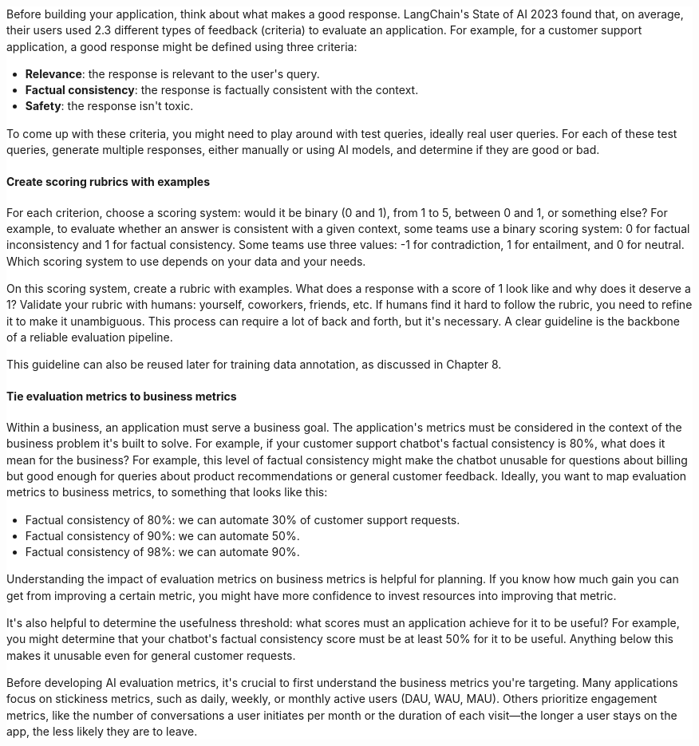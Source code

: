 Before building your application, think about what makes a good response. LangChain's State of AI 2023 found that, on average, their users used 2.3 different types of feedback (criteria) to evaluate an application. For example, for a customer support application, a good response might be defined using three criteria:

- **Relevance**: the response is relevant to the user's query.
- **Factual consistency**: the response is factually consistent with the context.
- **Safety**: the response isn't toxic.

To come up with these criteria, you might need to play around with test queries, ideally real user queries. For each of these test queries, generate multiple responses, either manually or using AI models, and determine if they are good or bad.

#### Create scoring rubrics with examples

For each criterion, choose a scoring system: would it be binary (0 and 1), from 1 to 5, between 0 and 1, or something else? For example, to evaluate whether an answer is consistent with a given context, some teams use a binary scoring system: 0 for factual inconsistency and 1 for factual consistency. Some teams use three values: -1 for contradiction, 1 for entailment, and 0 for neutral. Which scoring system to use depends on your data and your needs.

On this scoring system, create a rubric with examples. What does a response with a score of 1 look like and why does it deserve a 1? Validate your rubric with humans: yourself, coworkers, friends, etc. If humans find it hard to follow the rubric, you need to refine it to make it unambiguous. This process can require a lot of back and forth, but it's necessary. A clear guideline is the backbone of a reliable evaluation pipeline.

This guideline can also be reused later for training data annotation, as discussed in Chapter 8.

#### Tie evaluation metrics to business metrics

Within a business, an application must serve a business goal. The application's metrics must be considered in the context of the business problem it's built to solve. For example, if your customer support chatbot's factual consistency is 80%, what does it mean for the business? For example, this level of factual consistency might make the chatbot unusable for questions about billing but good enough for queries about product recommendations or general customer feedback. Ideally, you want to map evaluation metrics to business metrics, to something that looks like this:

- Factual consistency of 80%: we can automate 30% of customer support requests.
- Factual consistency of 90%: we can automate 50%.
- Factual consistency of 98%: we can automate 90%.

Understanding the impact of evaluation metrics on business metrics is helpful for planning. If you know how much gain you can get from improving a certain metric, you might have more confidence to invest resources into improving that metric.

It's also helpful to determine the usefulness threshold: what scores must an application achieve for it to be useful? For example, you might determine that your chatbot's factual consistency score must be at least 50% for it to be useful. Anything below this makes it unusable even for general customer requests.

Before developing AI evaluation metrics, it's crucial to first understand the business metrics you're targeting. Many applications focus on stickiness metrics, such as daily, weekly, or monthly active users (DAU, WAU, MAU). Others prioritize engagement metrics, like the number of conversations a user initiates per month or the duration of each visit—the longer a user stays on the app, the less likely they are to leave.
